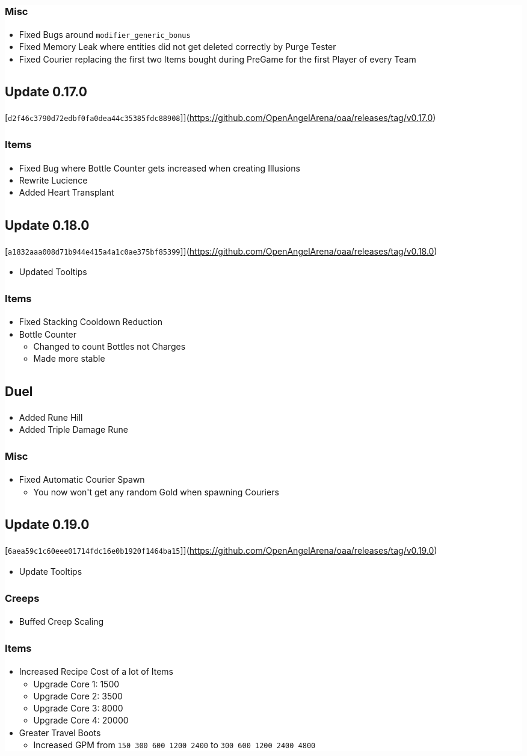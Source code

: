 ### Misc
* Fixed Bugs around `modifier_generic_bonus`
* Fixed Memory Leak where entities did not get deleted correctly by Purge Tester
* Fixed Courier replacing the first two Items bought during PreGame for the first Player of every Team


## Update 0.17.0
[`d2f46c3790d72edbf0fa0dea44c35385fdc88908`]](https://github.com/OpenAngelArena/oaa/releases/tag/v0.17.0)
### Items
* Fixed Bug where Bottle Counter gets increased when creating Illusions
* Rewrite Lucience
* Added Heart Transplant


## Update 0.18.0
[`a1832aaa008d71b944e415a4a1c0ae375bf85399`]](https://github.com/OpenAngelArena/oaa/releases/tag/v0.18.0)
* Updated Tooltips
  
### Items
* Fixed Stacking Cooldown Reduction
* Bottle Counter
  * Changed to count Bottles not Charges
  * Made more stable

## Duel
* Added Rune Hill
* Added Triple Damage Rune

### Misc
* Fixed Automatic Courier Spawn
  * You now won't get any random Gold when spawning Couriers


## Update 0.19.0
[`6aea59c1c60eee01714fdc16e0b1920f1464ba15`]](https://github.com/OpenAngelArena/oaa/releases/tag/v0.19.0)
* Update Tooltips

### Creeps
* Buffed Creep Scaling

### Items
* Increased Recipe Cost of a lot of Items
  * Upgrade Core 1: 1500
  * Upgrade Core 2: 3500
  * Upgrade Core 3: 8000
  * Upgrade Core 4: 20000
* Greater Travel Boots
  * Increased GPM from `150 300 600 1200 2400` to `300 600 1200 2400 4800`


[0]: ../README.md
[99]: changelog.md